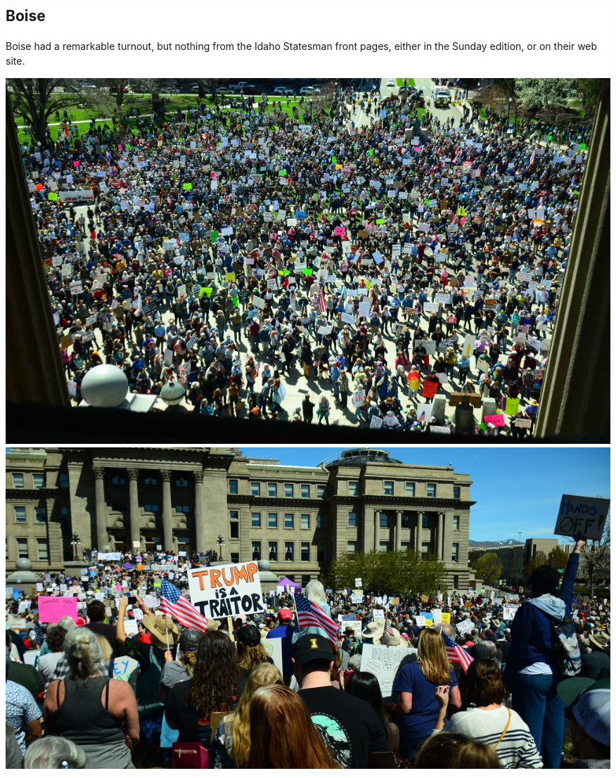 ## Boise
Boise had a remarkable turnout, but nothing from the Idaho Statesman front pages, either in the Sunday edition, or on their web site.

<div class='city'>
  <div class='photos'>
    <img class='protest' src='boise0.jpg' alt='Boise protest photo 1'>
    <img class='protest' src='boise1.jpg' alt='Boise protest photo 2'>